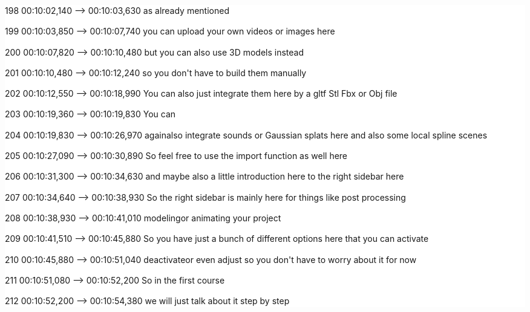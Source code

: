 198
00:10:02,140 --> 00:10:03,630
as already mentioned

199
00:10:03,850 --> 00:10:07,740
you can upload your own videos or images here

200
00:10:07,820 --> 00:10:10,480
but you can also use 3D models instead

201
00:10:10,480 --> 00:10:12,240
so you don't have to build them manually

202
00:10:12,550 --> 00:10:18,990
You can also just integrate them here by a gltf Stl Fbx or Obj file

203
00:10:19,360 --> 00:10:19,830
You can

204
00:10:19,830 --> 00:10:26,970
againalso integrate sounds or Gaussian splats here and also some local spline scenes

205
00:10:27,090 --> 00:10:30,890
So feel free to use the import function as well here

206
00:10:31,300 --> 00:10:34,630
and maybe also a little introduction here to the right sidebar here

207
00:10:34,640 --> 00:10:38,930
So the right sidebar is mainly here for things like post processing

208
00:10:38,930 --> 00:10:41,010
modelingor animating your project

209
00:10:41,510 --> 00:10:45,880
So you have just a bunch of different options here that you can activate

210
00:10:45,880 --> 00:10:51,040
deactivateor even adjust so you don't have to worry about it for now

211
00:10:51,080 --> 00:10:52,200
So in the first course

212
00:10:52,200 --> 00:10:54,380
we will just talk about it step by step
